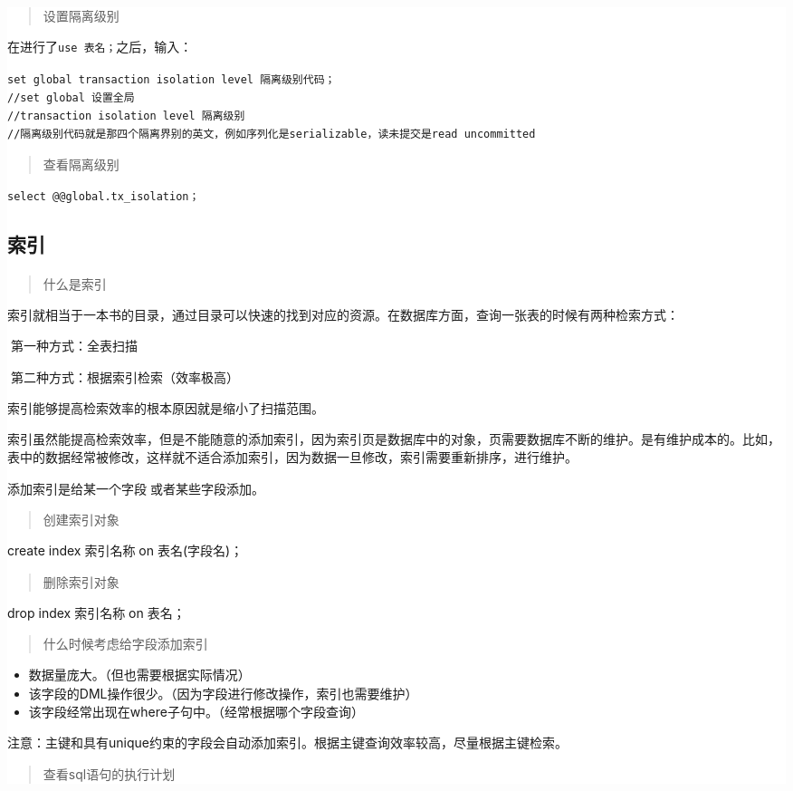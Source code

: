 > 设置隔离级别

在进行了`use 表名；`之后，输入：

```mysql
set global transaction isolation level 隔离级别代码；
//set global 设置全局
//transaction isolation level 隔离级别
//隔离级别代码就是那四个隔离界别的英文，例如序列化是serializable，读未提交是read uncommitted
```



> 查看隔离级别

```mysql
select @@global.tx_isolation；
```





## 索引

> 什么是索引

索引就相当于一本书的目录，通过目录可以快速的找到对应的资源。在数据库方面，查询一张表的时候有两种检索方式：

​	第一种方式：全表扫描

​	第二种方式：根据索引检索（效率极高）

索引能够提高检索效率的根本原因就是缩小了扫描范围。

索引虽然能提高检索效率，但是不能随意的添加索引，因为索引页是数据库中的对象，页需要数据库不断的维护。是有维护成本的。比如，表中的数据经常被修改，这样就不适合添加索引，因为数据一旦修改，索引需要重新排序，进行维护。

添加索引是给某一个字段 或者某些字段添加。



> 创建索引对象

create  index  索引名称  on  表名(字段名)；



> 删除索引对象

drop  index  索引名称  on  表名；



> 什么时候考虑给字段添加索引

- 数据量庞大。（但也需要根据实际情况）
- 该字段的DML操作很少。（因为字段进行修改操作，索引也需要维护）
- 该字段经常出现在where子句中。（经常根据哪个字段查询）



注意：主键和具有unique约束的字段会自动添加索引。根据主键查询效率较高，尽量根据主键检索。



> 查看sql语句的执行计划
